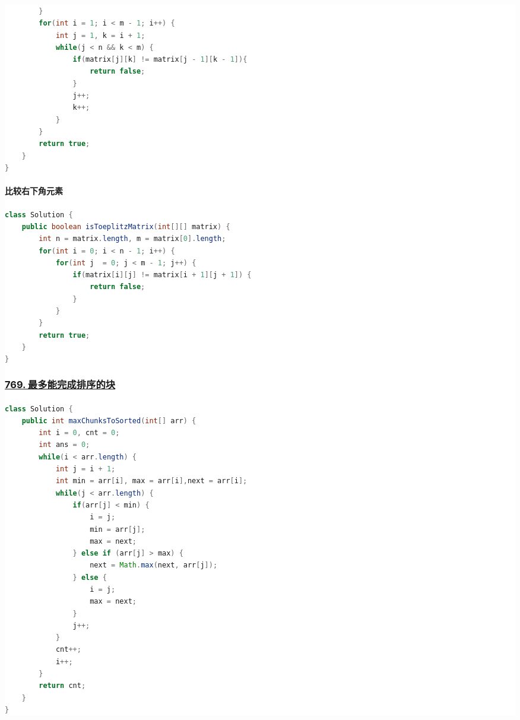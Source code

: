 ```java
        }
        for(int i = 1; i < m - 1; i++) {
            int j = 1, k = i + 1;
            while(j < n && k < m) {
                if(matrix[j][k] != matrix[j - 1][k - 1]){
                    return false;
                }
                j++;
                k++;
            }
        }
        return true;
    }
}
```

#### 比较右下角元素

```java
class Solution {
    public boolean isToeplitzMatrix(int[][] matrix) {
        int n = matrix.length, m = matrix[0].length;
        for(int i = 0; i < n - 1; i++) {
            for(int j  = 0; j < m - 1; j++) {
                if(matrix[i][j] != matrix[i + 1][j + 1]) {
                    return false;
                }
            }
        }
        return true;
    }
}
```

### [769. 最多能完成排序的块](https://leetcode-cn.com/problems/max-chunks-to-make-sorted/)

```java
class Solution {
    public int maxChunksToSorted(int[] arr) {
        int i = 0, cnt = 0;
        int ans = 0;
        while(i < arr.length) {
            int j = i + 1;
            int min = arr[i], max = arr[i],next = arr[i];
            while(j < arr.length) {
                if(arr[j] < min) {
                    i = j;
                    min = arr[j];
                    max = next;
                } else if (arr[j] > max) {
                    next = Math.max(next, arr[j]);
                } else {
                    i = j;
                    max = next;
                }
                j++;
            }
            cnt++;
            i++;
        }
        return cnt;
    }
}
```